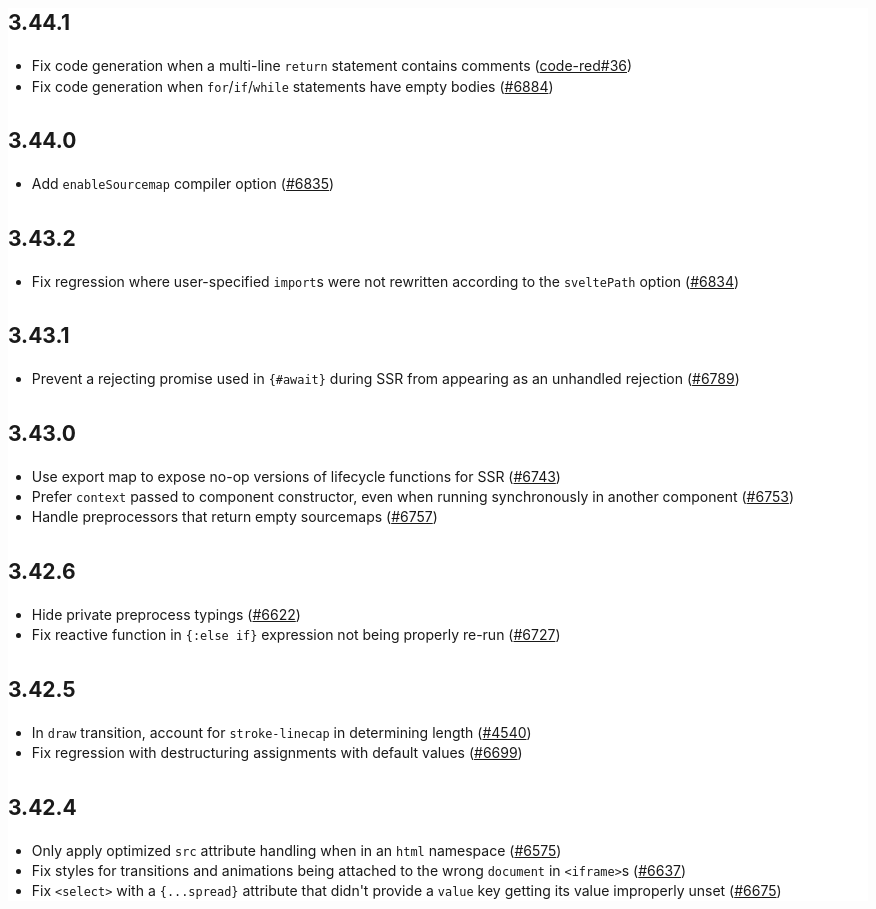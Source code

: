 ## 3.44.1

- Fix code generation when a multi-line `return` statement contains comments ([code-red#36](https://github.com/Rich-Harris/code-red/issues/36))
- Fix code generation when `for`/`if`/`while` statements have empty bodies ([#6884](https://github.com/sveltejs/svelte/issues/6884))

## 3.44.0

- Add `enableSourcemap` compiler option ([#6835](https://github.com/sveltejs/svelte/pull/6835))

## 3.43.2

- Fix regression where user-specified `import`s were not rewritten according to the `sveltePath` option ([#6834](https://github.com/sveltejs/svelte/issues/6834))

## 3.43.1

- Prevent a rejecting promise used in `{#await}` during SSR from appearing as an unhandled rejection ([#6789](https://github.com/sveltejs/svelte/issues/6789))

## 3.43.0

- Use export map to expose no-op versions of lifecycle functions for SSR ([#6743](https://github.com/sveltejs/svelte/pull/6743))
- Prefer `context` passed to component constructor, even when running synchronously in another component ([#6753](https://github.com/sveltejs/svelte/issues/6753))
- Handle preprocessors that return empty sourcemaps ([#6757](https://github.com/sveltejs/svelte/pull/6757))

## 3.42.6

- Hide private preprocess typings ([#6622](https://github.com/sveltejs/svelte/issues/6622))
- Fix reactive function in `{:else if}` expression not being properly re-run ([#6727](https://github.com/sveltejs/svelte/pull/6727))

## 3.42.5

- In `draw` transition, account for `stroke-linecap` in determining length ([#4540](https://github.com/sveltejs/svelte/issues/4540))
- Fix regression with destructuring assignments with default values ([#6699](https://github.com/sveltejs/svelte/issues/6699))

## 3.42.4

- Only apply optimized `src` attribute handling when in an `html` namespace ([#6575](https://github.com/sveltejs/svelte/issues/6575))
- Fix styles for transitions and animations being attached to the wrong `document` in `<iframe>`s ([#6637](https://github.com/sveltejs/svelte/issues/6637))
- Fix `<select>` with a `{...spread}` attribute that didn't provide a `value` key getting its value improperly unset ([#6675](https://github.com/sveltejs/svelte/issues/6675))

